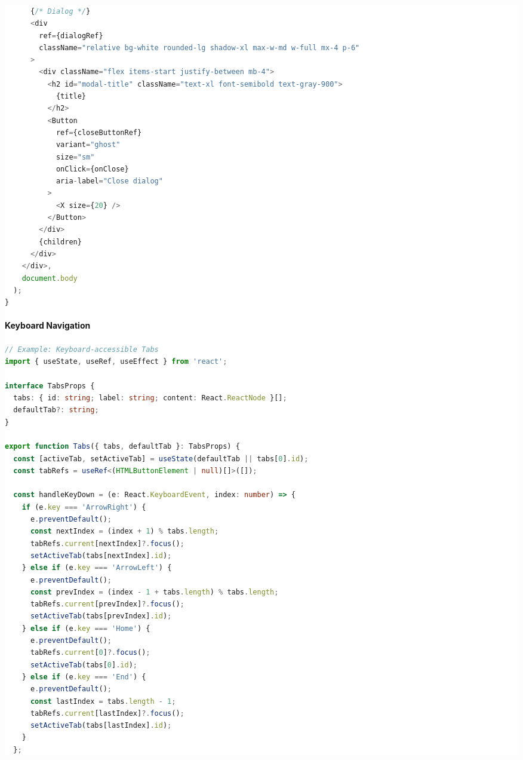 ```typescript
      {/* Dialog */}
      <div
        ref={dialogRef}
        className="relative bg-white rounded-lg shadow-xl max-w-md w-full mx-4 p-6"
      >
        <div className="flex items-start justify-between mb-4">
          <h2 id="modal-title" className="text-xl font-semibold text-gray-900">
            {title}
          </h2>
          <Button
            ref={closeButtonRef}
            variant="ghost"
            size="sm"
            onClick={onClose}
            aria-label="Close dialog"
          >
            <X size={20} />
          </Button>
        </div>
        {children}
      </div>
    </div>,
    document.body
  );
}
```

#### Keyboard Navigation
```typescript
// Example: Keyboard-accessible Tabs
import { useState, useRef, useEffect } from 'react';

interface TabsProps {
  tabs: { id: string; label: string; content: React.ReactNode }[];
  defaultTab?: string;
}

export function Tabs({ tabs, defaultTab }: TabsProps) {
  const [activeTab, setActiveTab] = useState(defaultTab || tabs[0].id);
  const tabRefs = useRef<(HTMLButtonElement | null)[]>([]);

  const handleKeyDown = (e: React.KeyboardEvent, index: number) => {
    if (e.key === 'ArrowRight') {
      e.preventDefault();
      const nextIndex = (index + 1) % tabs.length;
      tabRefs.current[nextIndex]?.focus();
      setActiveTab(tabs[nextIndex].id);
    } else if (e.key === 'ArrowLeft') {
      e.preventDefault();
      const prevIndex = (index - 1 + tabs.length) % tabs.length;
      tabRefs.current[prevIndex]?.focus();
      setActiveTab(tabs[prevIndex].id);
    } else if (e.key === 'Home') {
      e.preventDefault();
      tabRefs.current[0]?.focus();
      setActiveTab(tabs[0].id);
    } else if (e.key === 'End') {
      e.preventDefault();
      const lastIndex = tabs.length - 1;
      tabRefs.current[lastIndex]?.focus();
      setActiveTab(tabs[lastIndex].id);
    }
  };
```